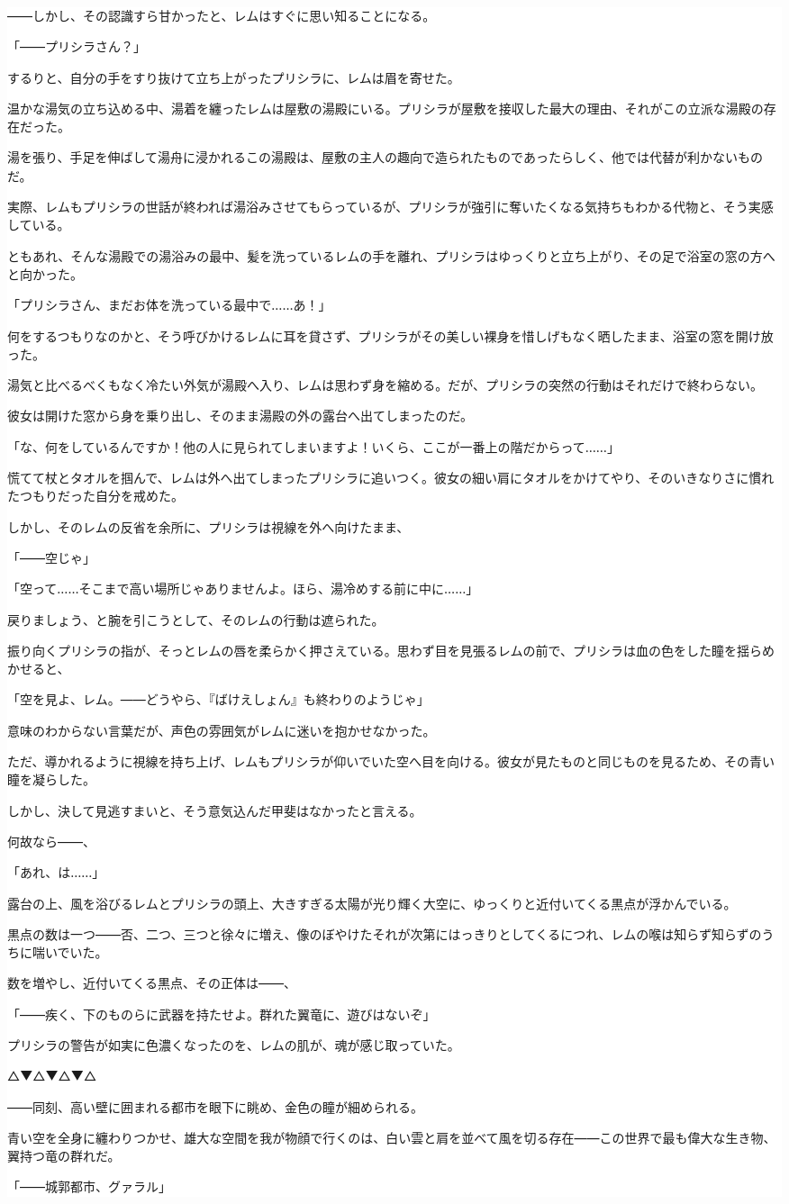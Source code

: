 ――しかし、その認識すら甘かったと、レムはすぐに思い知ることになる。

「――プリシラさん？」

するりと、自分の手をすり抜けて立ち上がったプリシラに、レムは眉を寄せた。

温かな湯気の立ち込める中、湯着を纏ったレムは屋敷の湯殿にいる。プリシラが屋敷を接収した最大の理由、それがこの立派な湯殿の存在だった。

湯を張り、手足を伸ばして湯舟に浸かれるこの湯殿は、屋敷の主人の趣向で造られたものであったらしく、他では代替が利かないものだ。

実際、レムもプリシラの世話が終われば湯浴みさせてもらっているが、プリシラが強引に奪いたくなる気持ちもわかる代物と、そう実感している。

ともあれ、そんな湯殿での湯浴みの最中、髪を洗っているレムの手を離れ、プリシラはゆっくりと立ち上がり、その足で浴室の窓の方へと向かった。

「プリシラさん、まだお体を洗っている最中で……あ！」

何をするつもりなのかと、そう呼びかけるレムに耳を貸さず、プリシラがその美しい裸身を惜しげもなく晒したまま、浴室の窓を開け放った。

湯気と比べるべくもなく冷たい外気が湯殿へ入り、レムは思わず身を縮める。だが、プリシラの突然の行動はそれだけで終わらない。

彼女は開けた窓から身を乗り出し、そのまま湯殿の外の露台へ出てしまったのだ。

「な、何をしているんですか！他の人に見られてしまいますよ！いくら、ここが一番上の階だからって……」

慌てて杖とタオルを掴んで、レムは外へ出てしまったプリシラに追いつく。彼女の細い肩にタオルをかけてやり、そのいきなりさに慣れたつもりだった自分を戒めた。

しかし、そのレムの反省を余所に、プリシラは視線を外へ向けたまま、

「――空じゃ」

「空って……そこまで高い場所じゃありませんよ。ほら、湯冷めする前に中に……」

戻りましょう、と腕を引こうとして、そのレムの行動は遮られた。

振り向くプリシラの指が、そっとレムの唇を柔らかく押さえている。思わず目を見張るレムの前で、プリシラは血の色をした瞳を揺らめかせると、

「空を見よ、レム。――どうやら、『ばけえしょん』も終わりのようじゃ」

意味のわからない言葉だが、声色の雰囲気がレムに迷いを抱かせなかった。

ただ、導かれるように視線を持ち上げ、レムもプリシラが仰いでいた空へ目を向ける。彼女が見たものと同じものを見るため、その青い瞳を凝らした。

しかし、決して見逃すまいと、そう意気込んだ甲斐はなかったと言える。

何故なら――、

「あれ、は……」

露台の上、風を浴びるレムとプリシラの頭上、大きすぎる太陽が光り輝く大空に、ゆっくりと近付いてくる黒点が浮かんでいる。

黒点の数は一つ――否、二つ、三つと徐々に増え、像のぼやけたそれが次第にはっきりとしてくるにつれ、レムの喉は知らず知らずのうちに喘いでいた。

数を増やし、近付いてくる黒点、その正体は――、

「――疾く、下のものらに武器を持たせよ。群れた翼竜に、遊びはないぞ」

プリシラの警告が如実に色濃くなったのを、レムの肌が、魂が感じ取っていた。

△▼△▼△▼△

――同刻、高い壁に囲まれる都市を眼下に眺め、金色の瞳が細められる。

青い空を全身に纏わりつかせ、雄大な空間を我が物顔で行くのは、白い雲と肩を並べて風を切る存在――この世界で最も偉大な生き物、翼持つ竜の群れだ。

「――城郭都市、グァラル」
